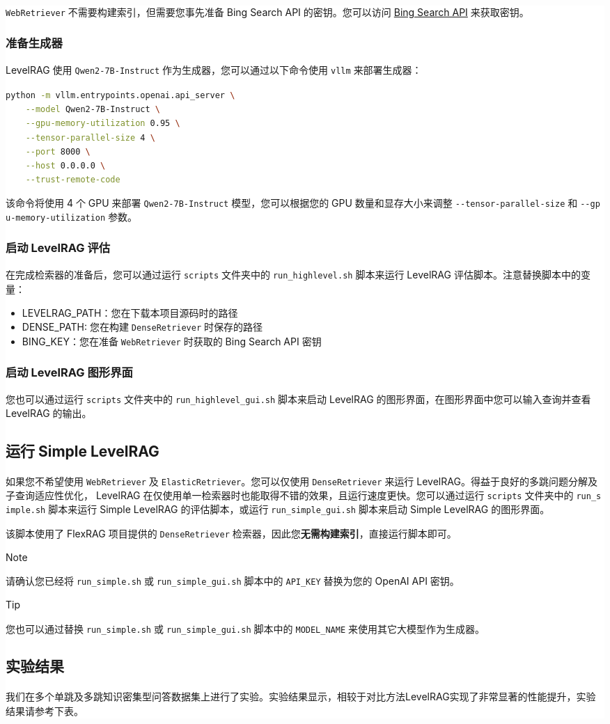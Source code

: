 `WebRetriever` 不需要构建索引，但需要您事先准备 Bing Search API 的密钥。您可以访问 [Bing Search API](https://www.microsoft.com/en-us/bing/apis) 来获取密钥。


### 准备生成器
LevelRAG 使用 `Qwen2-7B-Instruct` 作为生成器，您可以通过以下命令使用 `vllm` 来部署生成器：

```bash
python -m vllm.entrypoints.openai.api_server \
    --model Qwen2-7B-Instruct \
    --gpu-memory-utilization 0.95 \
    --tensor-parallel-size 4 \
    --port 8000 \
    --host 0.0.0.0 \
    --trust-remote-code
```

该命令将使用 4 个 GPU 来部署 `Qwen2-7B-Instruct` 模型，您可以根据您的 GPU 数量和显存大小来调整 `--tensor-parallel-size` 和 `--gpu-memory-utilization` 参数。


### 启动 LevelRAG 评估
在完成检索器的准备后，您可以通过运行 `scripts` 文件夹中的 `run_highlevel.sh` 脚本来运行 LevelRAG 评估脚本。注意替换脚本中的变量：
- LEVELRAG_PATH：您在下载本项目源码时的路径
- DENSE_PATH: 您在构建 `DenseRetriever` 时保存的路径
- BING_KEY：您在准备 `WebRetriever` 时获取的 Bing Search API 密钥


### 启动 LevelRAG 图形界面
您也可以通过运行 `scripts` 文件夹中的 `run_highlevel_gui.sh` 脚本来启动 LevelRAG 的图形界面，在图形界面中您可以输入查询并查看 LevelRAG 的输出。

## 运行 Simple LevelRAG
如果您不希望使用 `WebRetriever` 及 `ElasticRetriever`。您可以仅使用 `DenseRetriever` 来运行 LevelRAG。得益于良好的多跳问题分解及子查询适应性优化， LevelRAG 在仅使用单一检索器时也能取得不错的效果，且运行速度更快。您可以通过运行 `scripts` 文件夹中的 `run_simple.sh` 脚本来运行 Simple LevelRAG 的评估脚本，或运行 `run_simple_gui.sh` 脚本来启动 Simple LevelRAG 的图形界面。

该脚本使用了 FlexRAG 项目提供的 `DenseRetriever` 检索器，因此您**无需构建索引**，直接运行脚本即可。

> [!NOTE]
> 请确认您已经将 `run_simple.sh` 或 `run_simple_gui.sh` 脚本中的 `API_KEY` 替换为您的 OpenAI API 密钥。

> [!TIP]
> 您也可以通过替换 `run_simple.sh` 或 `run_simple_gui.sh` 脚本中的 `MODEL_NAME` 来使用其它大模型作为生成器。

## 实验结果
我们在多个单跳及多跳知识密集型问答数据集上进行了实验。实验结果显示，相较于对比方法LevelRAG实现了非常显著的性能提升，实验结果请参考下表。

<center>